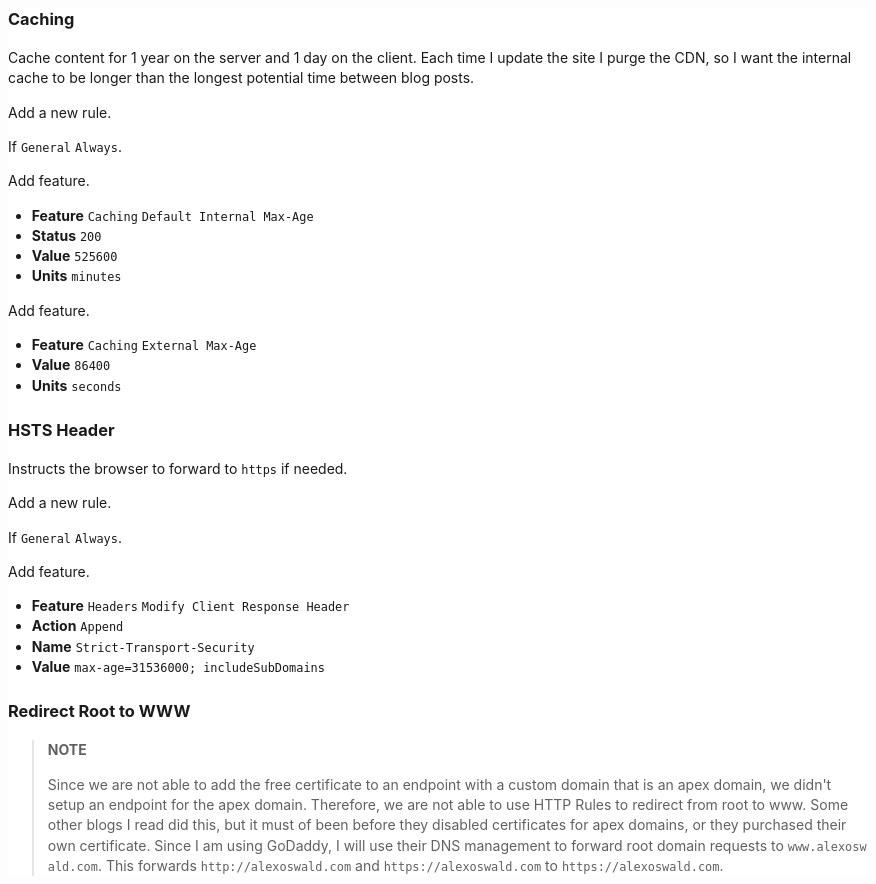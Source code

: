 ### Caching

Cache content for 1 year on the server and 1 day on the client. Each time I update the site I purge the CDN, so I want the internal cache to be longer than the longest potential time between blog posts.

Add a new rule.

If `General` `Always`.

Add feature.

- **Feature** `Caching` `Default Internal Max-Age`
- **Status** `200`
- **Value** `525600`
- **Units** `minutes`

Add feature.

- **Feature** `Caching` `External Max-Age`
- **Value** `86400`
- **Units** `seconds`

### HSTS Header

Instructs the browser to forward to `https` if needed.

Add a new rule.

If `General` `Always`.

Add feature.

- **Feature** `Headers` `Modify Client Response Header`
- **Action** `Append`
- **Name** `Strict-Transport-Security`
- **Value** `max-age=31536000; includeSubDomains`

### Redirect Root to WWW

>**NOTE**
>
>Since we are not able to add the free certificate to an endpoint with a custom domain that is an apex domain, we didn't setup an endpoint for the apex domain. Therefore, we are not able to use HTTP Rules to redirect from root to www. Some other blogs I read did this, but it must of been before they disabled certificates for apex domains, or they purchased their own certificate. Since I am using GoDaddy, I will use their DNS management to forward root domain requests to `www.alexoswald.com`. This forwards `http://alexoswald.com` and `https://alexoswald.com` to `https://alexoswald.com`.
